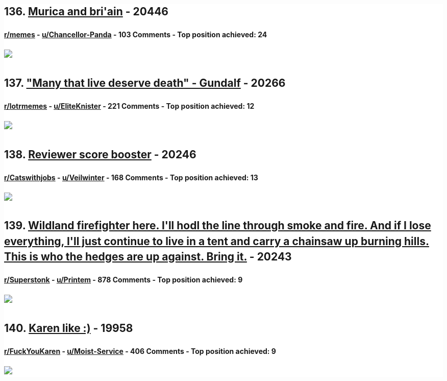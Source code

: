 ## 136. [Murica and bri'ain](http://reddit.com/r/memes/comments/mwjjxc/murica_and_briain/) - 20446
#### [r/memes](http://reddit.com/r/memes) - [u/Chancellor-Panda](http://reddit.com/u/Chancellor-Panda) - 103 Comments - Top position achieved: 24

<a href="https://i.redd.it/wok9p83yntu61.jpg"><img src="https://a.thumbs.redditmedia.com/MKln7_8rJ08NFU62_ZJfad2KPogxK0sTxp-Gb3SdrJ8.jpg"></img></a>

## 137. ["Many that live deserve death" - Gundalf](http://reddit.com/r/lotrmemes/comments/mw29ke/many_that_live_deserve_death_gundalf/) - 20266
#### [r/lotrmemes](http://reddit.com/r/lotrmemes) - [u/EliteKnister](http://reddit.com/u/EliteKnister) - 221 Comments - Top position achieved: 12

<a href="https://i.redd.it/wafu4t8ohpu61.jpg"><img src="https://b.thumbs.redditmedia.com/KQu_PWOeV-ZIF3p0SzMk1VZYzyAlVWbH3zb9_5tuNtk.jpg"></img></a>

## 138. [Reviewer score booster](http://reddit.com/r/Catswithjobs/comments/mvurfj/reviewer_score_booster/) - 20246
#### [r/Catswithjobs](http://reddit.com/r/Catswithjobs) - [u/Veilwinter](http://reddit.com/u/Veilwinter) - 168 Comments - Top position achieved: 13

<a href="https://i.redd.it/3y4kvyc8smu61.jpg"><img src="https://b.thumbs.redditmedia.com/Zre5HiPl-KQSACeIfqKtOMi17zx3v5RjJeEynxj4nas.jpg"></img></a>

## 139. [Wildland firefighter here. I'll hodl the line through smoke and fire. And if I lose everything, I'll just continue to live in a tent and carry a chainsaw up burning hills. This is who the hedges are up against. Bring it.](http://reddit.com/r/Superstonk/comments/mwd381/wildland_firefighter_here_ill_hodl_the_line/) - 20243
#### [r/Superstonk](http://reddit.com/r/Superstonk) - [u/Printem](http://reddit.com/u/Printem) - 878 Comments - Top position achieved: 9

<a href="https://i.imgur.com/MeU75Q8.jpg"><img src="https://b.thumbs.redditmedia.com/kuTTUEfMjyv-bVM-QcYe4NJsDo-8tWXVl-t2pDAidOM.jpg"></img></a>

## 140. [Karen like :)](http://reddit.com/r/FuckYouKaren/comments/mwhs51/karen_like/) - 19958
#### [r/FuckYouKaren](http://reddit.com/r/FuckYouKaren) - [u/Moist-Service](http://reddit.com/u/Moist-Service) - 406 Comments - Top position achieved: 9

<a href="https://i.redd.it/xd267a727tu61.png"><img src="https://b.thumbs.redditmedia.com/Ee-eVU6pTBz8ZPGO0VBnQJ93MBx8cA_zehejRYYnuao.jpg"></img></a>
